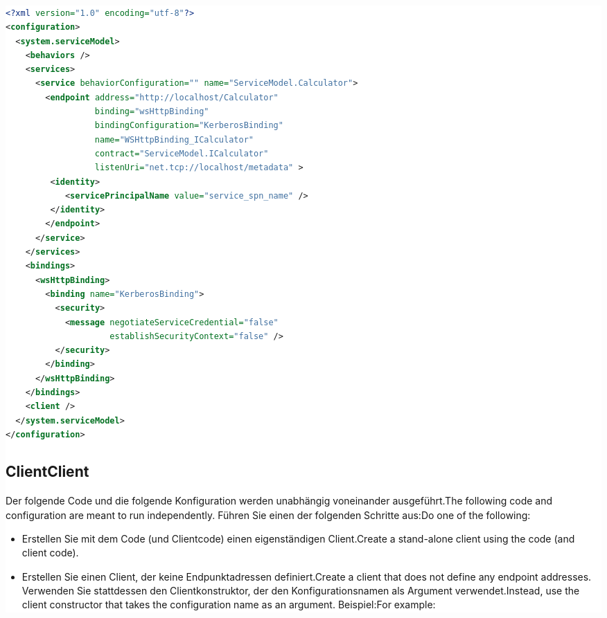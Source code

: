 ```xml  
<?xml version="1.0" encoding="utf-8"?>  
<configuration>  
  <system.serviceModel>  
    <behaviors />  
    <services>  
      <service behaviorConfiguration="" name="ServiceModel.Calculator">  
        <endpoint address="http://localhost/Calculator"   
                  binding="wsHttpBinding"  
                  bindingConfiguration="KerberosBinding"  
                  name="WSHttpBinding_ICalculator"  
                  contract="ServiceModel.ICalculator"   
                  listenUri="net.tcp://localhost/metadata" >  
         <identity>  
            <servicePrincipalName value="service_spn_name" />  
         </identity>  
        </endpoint>  
      </service>  
    </services>  
    <bindings>  
      <wsHttpBinding>  
        <binding name="KerberosBinding">  
          <security>  
            <message negotiateServiceCredential="false"   
                     establishSecurityContext="false" />  
          </security>  
        </binding>  
      </wsHttpBinding>  
    </bindings>  
    <client />  
  </system.serviceModel>  
</configuration>  
```  
  
## <a name="client"></a><span data-ttu-id="667d5-147">Client</span><span class="sxs-lookup"><span data-stu-id="667d5-147">Client</span></span>  
 <span data-ttu-id="667d5-148">Der folgende Code und die folgende Konfiguration werden unabhängig voneinander ausgeführt.</span><span class="sxs-lookup"><span data-stu-id="667d5-148">The following code and configuration are meant to run independently.</span></span> <span data-ttu-id="667d5-149">Führen Sie einen der folgenden Schritte aus:</span><span class="sxs-lookup"><span data-stu-id="667d5-149">Do one of the following:</span></span>  
  
-   <span data-ttu-id="667d5-150">Erstellen Sie mit dem Code (und Clientcode) einen eigenständigen Client.</span><span class="sxs-lookup"><span data-stu-id="667d5-150">Create a stand-alone client using the code (and client code).</span></span>  
  
-   <span data-ttu-id="667d5-151">Erstellen Sie einen Client, der keine Endpunktadressen definiert.</span><span class="sxs-lookup"><span data-stu-id="667d5-151">Create a client that does not define any endpoint addresses.</span></span> <span data-ttu-id="667d5-152">Verwenden Sie stattdessen den Clientkonstruktor, der den Konfigurationsnamen als Argument verwendet.</span><span class="sxs-lookup"><span data-stu-id="667d5-152">Instead, use the client constructor that takes the configuration name as an argument.</span></span> <span data-ttu-id="667d5-153">Beispiel:</span><span class="sxs-lookup"><span data-stu-id="667d5-153">For example:</span></span>  
  
